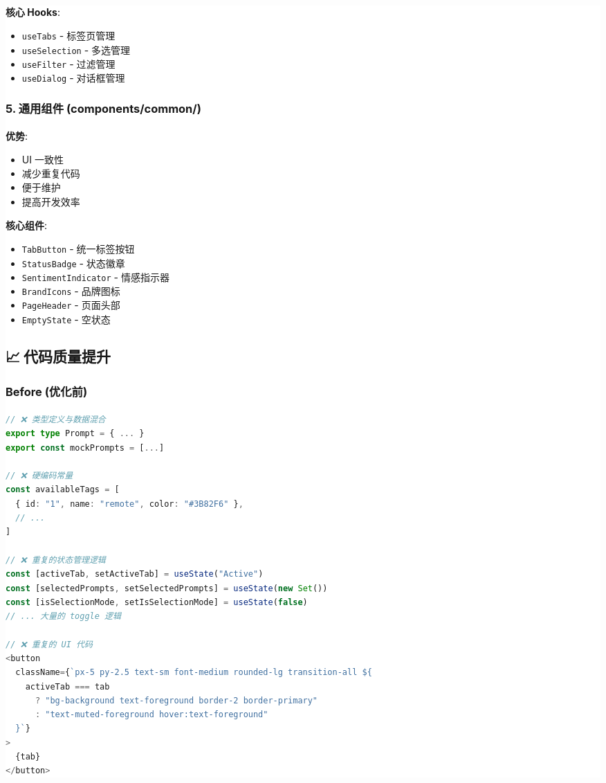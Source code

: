 **核心 Hooks**:
- `useTabs` - 标签页管理
- `useSelection` - 多选管理
- `useFilter` - 过滤管理
- `useDialog` - 对话框管理

### 5. 通用组件 (components/common/)

**优势**:
- UI 一致性
- 减少重复代码
- 便于维护
- 提高开发效率

**核心组件**:
- `TabButton` - 统一标签按钮
- `StatusBadge` - 状态徽章
- `SentimentIndicator` - 情感指示器
- `BrandIcons` - 品牌图标
- `PageHeader` - 页面头部
- `EmptyState` - 空状态

## 📈 代码质量提升

### Before (优化前)

```typescript
// ❌ 类型定义与数据混合
export type Prompt = { ... }
export const mockPrompts = [...]

// ❌ 硬编码常量
const availableTags = [
  { id: "1", name: "remote", color: "#3B82F6" },
  // ...
]

// ❌ 重复的状态管理逻辑
const [activeTab, setActiveTab] = useState("Active")
const [selectedPrompts, setSelectedPrompts] = useState(new Set())
const [isSelectionMode, setIsSelectionMode] = useState(false)
// ... 大量的 toggle 逻辑

// ❌ 重复的 UI 代码
<button
  className={`px-5 py-2.5 text-sm font-medium rounded-lg transition-all ${
    activeTab === tab
      ? "bg-background text-foreground border-2 border-primary"
      : "text-muted-foreground hover:text-foreground"
  }`}
>
  {tab}
</button>
```
